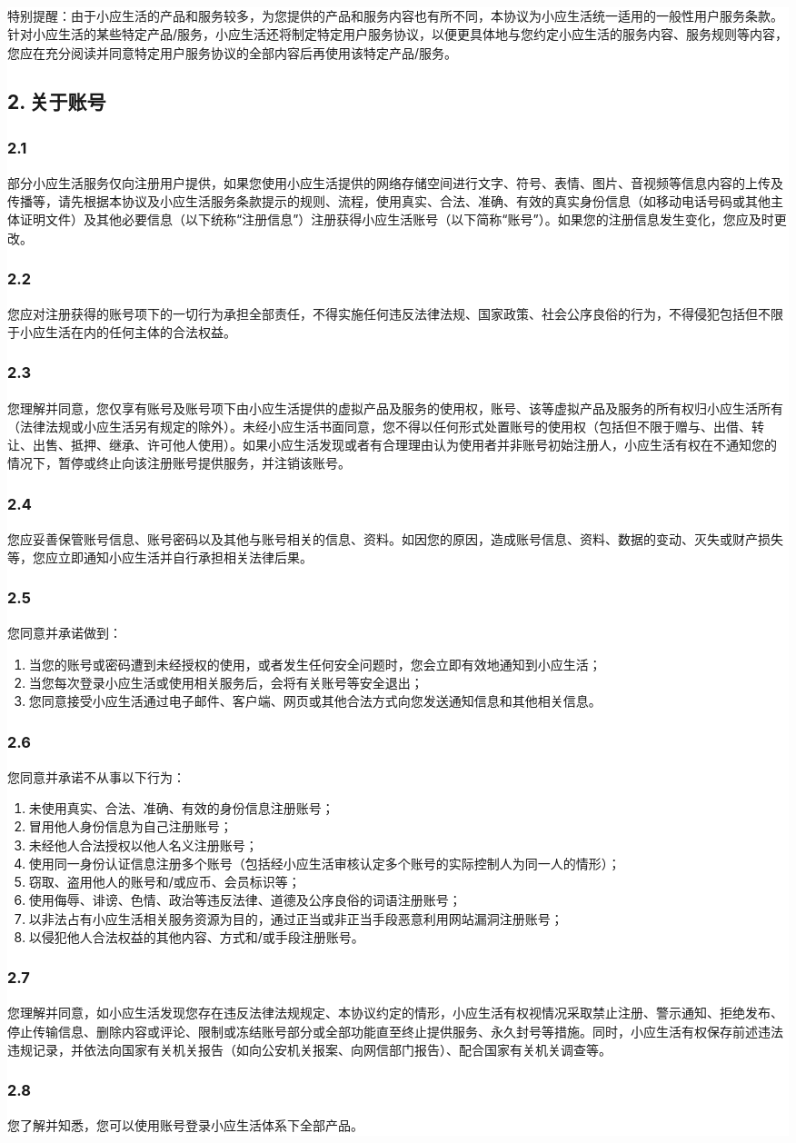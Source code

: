 特别提醒：由于小应生活的产品和服务较多，为您提供的产品和服务内容也有所不同，本协议为小应生活统一适用的一般性用户服务条款。针对小应生活的某些特定产品/服务，小应生活还将制定特定用户服务协议，以便更具体地与您约定小应生活的服务内容、服务规则等内容，您应在充分阅读并同意特定用户服务协议的全部内容后再使用该特定产品/服务。

## 2. 关于账号

### 2.1

部分小应生活服务仅向注册用户提供，如果您使用小应生活提供的网络存储空间进行文字、符号、表情、图片、音视频等信息内容的上传及传播等，请先根据本协议及小应生活服务条款提示的规则、流程，使用真实、合法、准确、有效的真实身份信息（如移动电话号码或其他主体证明文件）及其他必要信息（以下统称“注册信息”）注册获得小应生活账号（以下简称“账号”）。如果您的注册信息发生变化，您应及时更改。

### 2.2

您应对注册获得的账号项下的一切行为承担全部责任，不得实施任何违反法律法规、国家政策、社会公序良俗的行为，不得侵犯包括但不限于小应生活在内的任何主体的合法权益。

### 2.3

您理解并同意，您仅享有账号及账号项下由小应生活提供的虚拟产品及服务的使用权，账号、该等虚拟产品及服务的所有权归小应生活所有（法律法规或小应生活另有规定的除外）。未经小应生活书面同意，您不得以任何形式处置账号的使用权（包括但不限于赠与、出借、转让、出售、抵押、继承、许可他人使用）。如果小应生活发现或者有合理理由认为使用者并非账号初始注册人，小应生活有权在不通知您的情况下，暂停或终止向该注册账号提供服务，并注销该账号。

### 2.4

您应妥善保管账号信息、账号密码以及其他与账号相关的信息、资料。如因您的原因，造成账号信息、资料、数据的变动、灭失或财产损失等，您应立即通知小应生活并自行承担相关法律后果。

### 2.5

您同意并承诺做到：

1. 当您的账号或密码遭到未经授权的使用，或者发生任何安全问题时，您会立即有效地通知到小应生活；
2. 当您每次登录小应生活或使用相关服务后，会将有关账号等安全退出；
3. 您同意接受小应生活通过电子邮件、客户端、网页或其他合法方式向您发送通知信息和其他相关信息。

### 2.6

您同意并承诺不从事以下行为：

1. 未使用真实、合法、准确、有效的身份信息注册账号；
2. 冒用他人身份信息为自己注册账号；
3. 未经他人合法授权以他人名义注册账号；
4. 使用同一身份认证信息注册多个账号（包括经小应生活审核认定多个账号的实际控制人为同一人的情形）；
5. 窃取、盗用他人的账号和/或应币、会员标识等；
6. 使用侮辱、诽谤、色情、政治等违反法律、道德及公序良俗的词语注册账号；
7. 以非法占有小应生活相关服务资源为目的，通过正当或非正当手段恶意利用网站漏洞注册账号；
8. 以侵犯他人合法权益的其他内容、方式和/或手段注册账号。

### 2.7

您理解并同意，如小应生活发现您存在违反法律法规规定、本协议约定的情形，小应生活有权视情况采取禁止注册、警示通知、拒绝发布、停止传输信息、删除内容或评论、限制或冻结账号部分或全部功能直至终止提供服务、永久封号等措施。同时，小应生活有权保存前述违法违规记录，并依法向国家有关机关报告（如向公安机关报案、向网信部门报告）、配合国家有关机关调查等。

### 2.8

您了解并知悉，您可以使用账号登录小应生活体系下全部产品。
